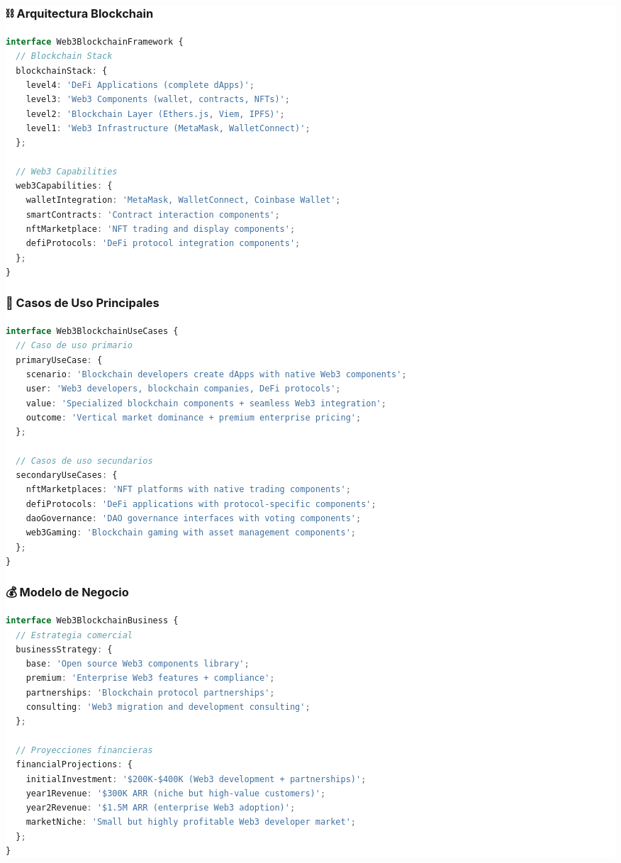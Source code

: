 ### **⛓️ Arquitectura Blockchain**
```typescript
interface Web3BlockchainFramework {
  // Blockchain Stack
  blockchainStack: {
    level4: 'DeFi Applications (complete dApps)';
    level3: 'Web3 Components (wallet, contracts, NFTs)';
    level2: 'Blockchain Layer (Ethers.js, Viem, IPFS)';
    level1: 'Web3 Infrastructure (MetaMask, WalletConnect)';
  };
  
  // Web3 Capabilities
  web3Capabilities: {
    walletIntegration: 'MetaMask, WalletConnect, Coinbase Wallet';
    smartContracts: 'Contract interaction components';
    nftMarketplace: 'NFT trading and display components';
    defiProtocols: 'DeFi protocol integration components';
  };
}
```

### **🎯 Casos de Uso Principales**
```typescript
interface Web3BlockchainUseCases {
  // Caso de uso primario
  primaryUseCase: {
    scenario: 'Blockchain developers create dApps with native Web3 components';
    user: 'Web3 developers, blockchain companies, DeFi protocols';
    value: 'Specialized blockchain components + seamless Web3 integration';
    outcome: 'Vertical market dominance + premium enterprise pricing';
  };
  
  // Casos de uso secundarios
  secondaryUseCases: {
    nftMarketplaces: 'NFT platforms with native trading components';
    defiProtocols: 'DeFi applications with protocol-specific components';
    daoGovernance: 'DAO governance interfaces with voting components';
    web3Gaming: 'Blockchain gaming with asset management components';
  };
}
```

### **💰 Modelo de Negocio**
```typescript
interface Web3BlockchainBusiness {
  // Estrategia comercial
  businessStrategy: {
    base: 'Open source Web3 components library';
    premium: 'Enterprise Web3 features + compliance';
    partnerships: 'Blockchain protocol partnerships';
    consulting: 'Web3 migration and development consulting';
  };
  
  // Proyecciones financieras
  financialProjections: {
    initialInvestment: '$200K-$400K (Web3 development + partnerships)';
    year1Revenue: '$300K ARR (niche but high-value customers)';
    year2Revenue: '$1.5M ARR (enterprise Web3 adoption)';
    marketNiche: 'Small but highly profitable Web3 developer market';
  };
}
```
